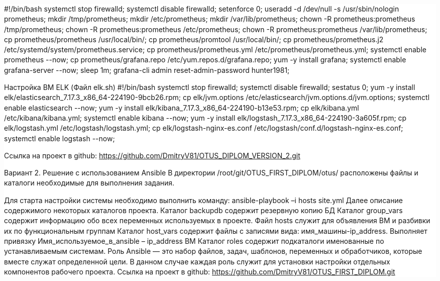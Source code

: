 #!/bin/bash
systemctl stop firewalld;
systemctl disable firewalld;
setenforce 0;
useradd -d /dev/null -s /usr/sbin/nologin prometheus;
mkdir /tmp/prometheus;
mkdir /etc/prometheus;
mkdir /var/lib/prometheus;
chown -R prometheus:prometheus /tmp/prometheus;
chown -R prometheus:prometheus /etc/prometheus;
chown -R prometheus:prometheus /var/lib/prometheus;
cp prometheus/prometheus /usr/local/bin/;
cp prometheus/promtool /usr/local/bin/;
cp prometheus/prometheus.j2 /etc/systemd/system/prometheus.service;
cp prometheus/prometheus.yml /etc/prometheus/prometheus.yml;
systemctl enable prometheus --now;
cp prometheus/grafana.repo /etc/yum.repos.d/grafana.repo;
yum -y install grafana;
systemctl enable grafana-server --now;
sleep 1m;
grafana-cli admin reset-admin-password hunter1981;

Настройка ВМ ELK (Файл elk.sh)
#!/bin/bash
systemctl stop firewalld;
systemctl disable firewalld;
sestatus 0;
yum -y install elk/elasticsearch_7.17.3_x86_64-224190-9bcb26.rpm;
cp elk/jvm.options /etc/elasticsearch/jvm.options.d/jvm.options;
systemctl enable elasticsearch --now;
yum -y install elk/kibana_7.17.3_x86_64-224190-b13e53.rpm;
cp elk/kibana.yml /etc/kibana/kibana.yml;
systemctl enable kibana --now;
yum -y install elk/logstash_7.17.3_x86_64-224190-3a605f.rpm;
cp elk/logstash.yml /etc/logstash/logstash.yml;
cp elk/logstash-nginx-es.conf /etc/logstash/conf.d/logstash-nginx-es.conf;
systemctl enable logstash --now;

Ссылка на проект в github:
https://github.com/DmitryV81/OTUS_DIPLOM_VERSION_2.git



Вариант 2.
Решение с использованием Ansible
В директории /root/git/OTUS_FIRST_DIPLOM/otus/ расположены файлы и каталоги необходимые для выполнения задания.

 
 
Для старта настройки системы необходимо выполнить команду:
ansible-playbook –i hosts site.yml
Далее описание содержимого некоторых каталогов проекта.
Каталог backupdb содержит резервную копию БД
Каталог group_vars содержит информацию обо всех переменных используемых в проекте.
Файл hosts служит для объявления ВМ и разбивки их по функциональным группам
Каталог host_vars  содержит файлы с записями вида:  имя_машины-ip_address. Выполняет привязку Имя_используемое_в_ansible – ip_address ВМ
Каталог roles содержит подкаталоги именованные по устанавливаемым системам. Роль Ansible — это набор файлов, задач, шаблонов, переменных и обработчиков, которые вместе служат определенной цели. В данном случае каждая роль служит для установки настройки отдельных компонентов рабочего проекта.
Ссылка на проект в github:
https://github.com/DmitryV81/OTUS_FIRST_DIPLOM.git
